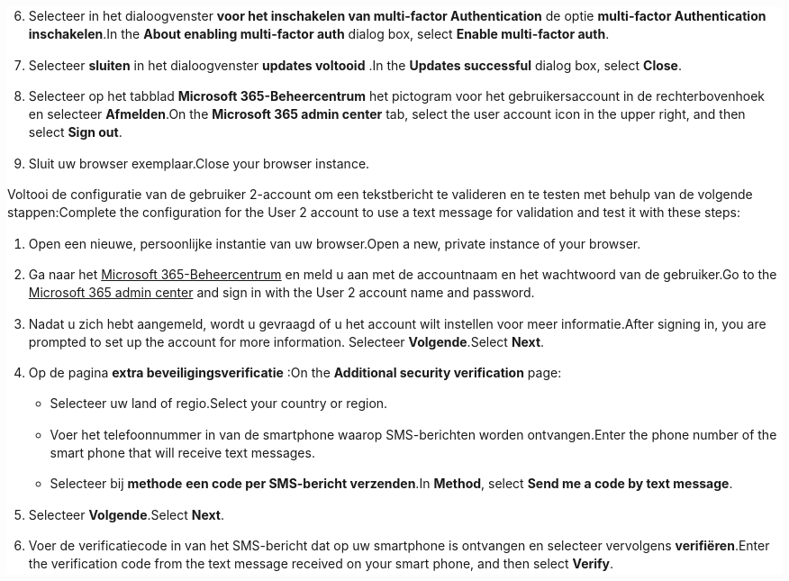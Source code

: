6. <span data-ttu-id="f1b25-127">Selecteer in het dialoogvenster **voor het inschakelen van multi-factor Authentication** de optie **multi-factor Authentication inschakelen**.</span><span class="sxs-lookup"><span data-stu-id="f1b25-127">In the **About enabling multi-factor auth** dialog box, select **Enable multi-factor auth**.</span></span>
    
7. <span data-ttu-id="f1b25-128">Selecteer **sluiten** in het dialoogvenster **updates voltooid** .</span><span class="sxs-lookup"><span data-stu-id="f1b25-128">In the **Updates successful** dialog box, select **Close**.</span></span>
    
8. <span data-ttu-id="f1b25-129">Selecteer op het tabblad **Microsoft 365-Beheercentrum** het pictogram voor het gebruikersaccount in de rechterbovenhoek en selecteer **Afmelden**.</span><span class="sxs-lookup"><span data-stu-id="f1b25-129">On the **Microsoft 365 admin center** tab, select the user account icon in the upper right, and then select **Sign out**.</span></span>
    
9. <span data-ttu-id="f1b25-130">Sluit uw browser exemplaar.</span><span class="sxs-lookup"><span data-stu-id="f1b25-130">Close your browser instance.</span></span>
   
<span data-ttu-id="f1b25-131">Voltooi de configuratie van de gebruiker 2-account om een tekstbericht te valideren en te testen met behulp van de volgende stappen:</span><span class="sxs-lookup"><span data-stu-id="f1b25-131">Complete the configuration for the User 2 account to use a text message for validation and test it with these steps:</span></span>
  
1. <span data-ttu-id="f1b25-132">Open een nieuwe, persoonlijke instantie van uw browser.</span><span class="sxs-lookup"><span data-stu-id="f1b25-132">Open a new, private instance of your browser.</span></span>
    
2. <span data-ttu-id="f1b25-133">Ga naar het [Microsoft 365-Beheercentrum](https://admin.microsoft.com) en meld u aan met de accountnaam en het wachtwoord van de gebruiker.</span><span class="sxs-lookup"><span data-stu-id="f1b25-133">Go to the [Microsoft 365 admin center](https://admin.microsoft.com) and sign in with the User 2 account name and password.</span></span>
    
3. <span data-ttu-id="f1b25-134">Nadat u zich hebt aangemeld, wordt u gevraagd of u het account wilt instellen voor meer informatie.</span><span class="sxs-lookup"><span data-stu-id="f1b25-134">After signing in, you are prompted to set up the account for more information.</span></span> <span data-ttu-id="f1b25-135">Selecteer **Volgende**.</span><span class="sxs-lookup"><span data-stu-id="f1b25-135">Select **Next**.</span></span>
    
4. <span data-ttu-id="f1b25-136">Op de pagina **extra beveiligingsverificatie** :</span><span class="sxs-lookup"><span data-stu-id="f1b25-136">On the **Additional security verification** page:</span></span>
    
   - <span data-ttu-id="f1b25-137">Selecteer uw land of regio.</span><span class="sxs-lookup"><span data-stu-id="f1b25-137">Select your country or region.</span></span>
    
   - <span data-ttu-id="f1b25-138">Voer het telefoonnummer in van de smartphone waarop SMS-berichten worden ontvangen.</span><span class="sxs-lookup"><span data-stu-id="f1b25-138">Enter the phone number of the smart phone that will receive text messages.</span></span>
    
   - <span data-ttu-id="f1b25-139">Selecteer bij **methode** **een code per SMS-bericht verzenden**.</span><span class="sxs-lookup"><span data-stu-id="f1b25-139">In **Method**, select **Send me a code by text message**.</span></span>
    
5. <span data-ttu-id="f1b25-140">Selecteer **Volgende**.</span><span class="sxs-lookup"><span data-stu-id="f1b25-140">Select **Next**.</span></span>
    
6. <span data-ttu-id="f1b25-141">Voer de verificatiecode in van het SMS-bericht dat op uw smartphone is ontvangen en selecteer vervolgens **verifiëren**.</span><span class="sxs-lookup"><span data-stu-id="f1b25-141">Enter the verification code from the text message received on your smart phone, and then select **Verify**.</span></span>
    